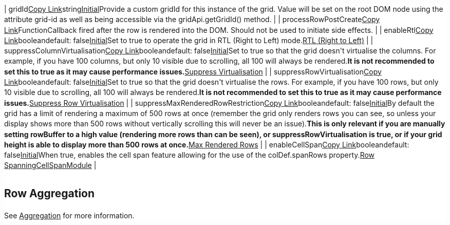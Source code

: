 | gridId[Copy Link](#reference-rendering-gridId)string[Initial](/react-data-grid/grid-interface/#initial-grid-options)Provide a custom gridId for this instance of the grid. Value will be set on the root DOM node using the attribute grid-id as well as being accessible via the gridApi.getGridId() method.                                                                                                                                                                                                                                                                                                                                                                                                                                  |
| processRowPostCreate[Copy Link](#reference-rendering-processRowPostCreate)FunctionCallback fired after the row is rendered into the DOM. Should not be used to initiate side effects.                                                                                                                                                                                                                                                                                                                                                                                                                                                                                                                                                          |
| enableRtl[Copy Link](#reference-rendering-enableRtl)booleandefault: false[Initial](/react-data-grid/grid-interface/#initial-grid-options)Set to true to operate the grid in RTL (Right to Left) mode.[RTL (Right to Left)](/react-data-grid/rtl/)                                                                                                                                                                                                                                                                                                                                                                                                                                                                                              |
| suppressColumnVirtualisation[Copy Link](#reference-rendering-suppressColumnVirtualisation)booleandefault: false[Initial](/react-data-grid/grid-interface/#initial-grid-options)Set to true so that the grid doesn't virtualise the columns. For example, if you have 100 columns, but only 10 visible due to scrolling, all 100 will always be rendered.**It is not recommended to set this to true as it may cause performance issues.**[Suppress Virtualisation](/react-data-grid/dom-virtualisation/#suppress-virtualisation)                                                                                                                                                                                                               |
| suppressRowVirtualisation[Copy Link](#reference-rendering-suppressRowVirtualisation)booleandefault: false[Initial](/react-data-grid/grid-interface/#initial-grid-options)Set to true so that the grid doesn't virtualise the rows. For example, if you have 100 rows, but only 10 visible due to scrolling, all 100 will always be rendered.**It is not recommended to set this to true as it may cause performance issues.**[Suppress Row Virtualisation](/react-data-grid/dom-virtualisation/#suppress-virtualisation)                                                                                                                                                                                                                       |
| suppressMaxRenderedRowRestriction[Copy Link](#reference-rendering-suppressMaxRenderedRowRestriction)booleandefault: false[Initial](/react-data-grid/grid-interface/#initial-grid-options)By default the grid has a limit of rendering a maximum of 500 rows at once (remember the grid only renders rows you can see, so unless your display shows more than 500 rows without vertically scrolling this will never be an issue).**This is only relevant if you are manually setting rowBuffer to a high value (rendering more rows than can be seen), or suppressRowVirtualisation is true, or if your grid height is able to display more than 500 rows at once.**[Max Rendered Rows](/react-data-grid/dom-virtualisation/#max-rendered-rows) |
| enableCellSpan[Copy Link](#reference-rendering-enableCellSpan)booleandefault: false[Initial](/react-data-grid/grid-interface/#initial-grid-options)When true, enables the cell span feature allowing for the use of the colDef.spanRows property.[Row Spanning](/react-data-grid/row-spanning/)[CellSpanModule](/react-data-grid/modules/)                                                                                                                                                                                                                                                                                                                                                                                                     |

## Row Aggregation

See [Aggregation](/react-data-grid/aggregation/) for more information.
